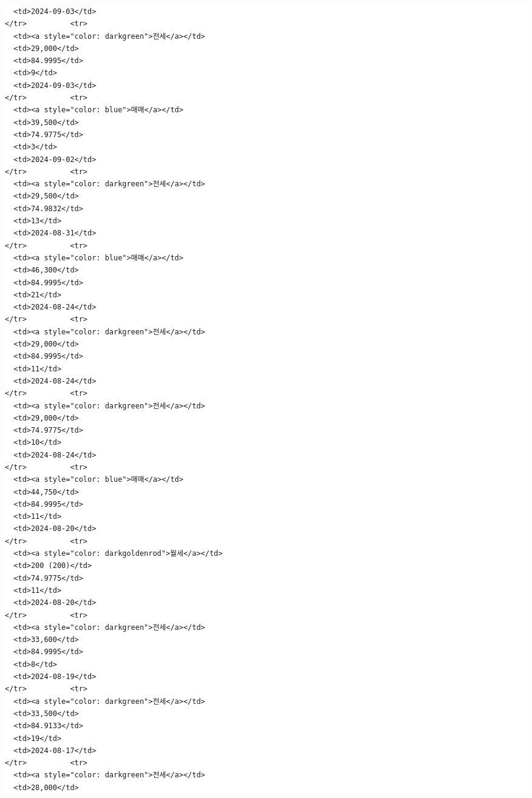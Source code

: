       <td>2024-09-03</td>
    </tr>          <tr>
      <td><a style="color: darkgreen">전세</a></td>
      <td>29,000</td>
      <td>84.9995</td>
      <td>9</td>
      <td>2024-09-03</td>
    </tr>          <tr>
      <td><a style="color: blue">매매</a></td>
      <td>39,500</td>
      <td>74.9775</td>
      <td>3</td>
      <td>2024-09-02</td>
    </tr>          <tr>
      <td><a style="color: darkgreen">전세</a></td>
      <td>29,500</td>
      <td>74.9832</td>
      <td>13</td>
      <td>2024-08-31</td>
    </tr>          <tr>
      <td><a style="color: blue">매매</a></td>
      <td>46,300</td>
      <td>84.9995</td>
      <td>21</td>
      <td>2024-08-24</td>
    </tr>          <tr>
      <td><a style="color: darkgreen">전세</a></td>
      <td>29,000</td>
      <td>84.9995</td>
      <td>11</td>
      <td>2024-08-24</td>
    </tr>          <tr>
      <td><a style="color: darkgreen">전세</a></td>
      <td>29,000</td>
      <td>74.9775</td>
      <td>10</td>
      <td>2024-08-24</td>
    </tr>          <tr>
      <td><a style="color: blue">매매</a></td>
      <td>44,750</td>
      <td>84.9995</td>
      <td>11</td>
      <td>2024-08-20</td>
    </tr>          <tr>
      <td><a style="color: darkgoldenrod">월세</a></td>
      <td>200 (200)</td>
      <td>74.9775</td>
      <td>11</td>
      <td>2024-08-20</td>
    </tr>          <tr>
      <td><a style="color: darkgreen">전세</a></td>
      <td>33,600</td>
      <td>84.9995</td>
      <td>8</td>
      <td>2024-08-19</td>
    </tr>          <tr>
      <td><a style="color: darkgreen">전세</a></td>
      <td>33,500</td>
      <td>84.9133</td>
      <td>19</td>
      <td>2024-08-17</td>
    </tr>          <tr>
      <td><a style="color: darkgreen">전세</a></td>
      <td>28,000</td>